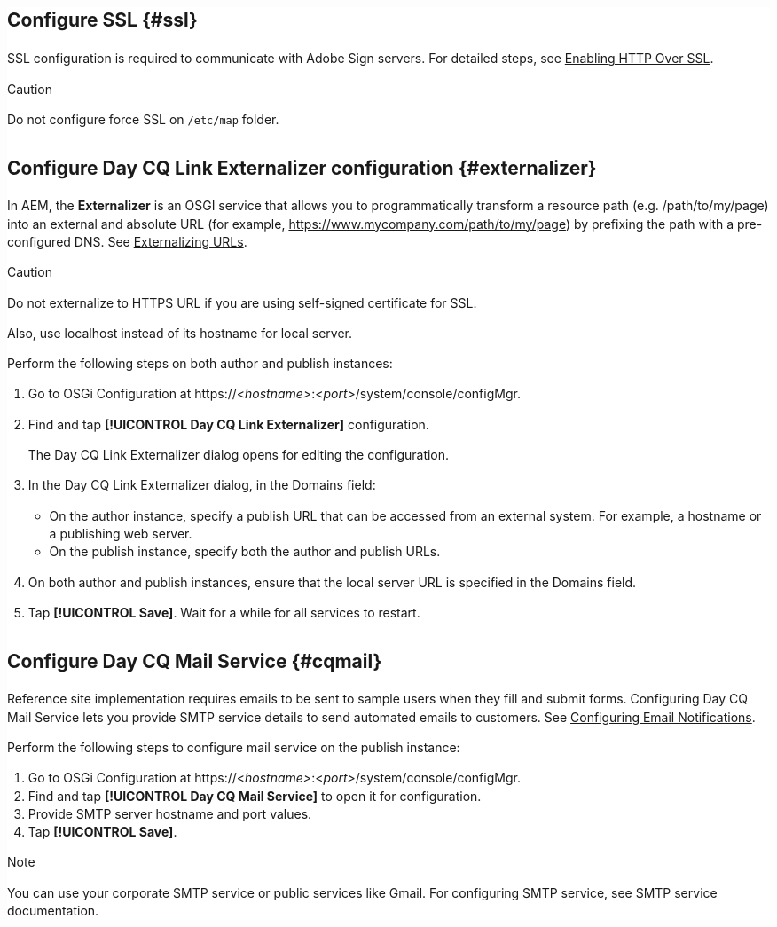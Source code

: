 ## Configure SSL {#ssl}

SSL configuration is required to communicate with Adobe Sign servers. For detailed steps, see [Enabling HTTP Over SSL](/help/sites-administering/ssl-by-default.md).

>[!CAUTION]
>
>Do not configure force SSL on `/etc/map` folder.

## Configure Day CQ Link Externalizer configuration {#externalizer}

In AEM, the **Externalizer** is an OSGI service that allows you to programmatically transform a resource path (e.g. /path/to/my/page) into an external and absolute URL (for example, https://www.mycompany.com/path/to/my/page) by prefixing the path with a pre-configured DNS. See [Externalizing URLs](/help/sites-developing/externalizer.md).

>[!CAUTION]
>
>Do not externalize to HTTPS URL if you are using self-signed certificate for SSL.
>
>Also, use localhost instead of its hostname for local server.

Perform the following steps on both author and publish instances:

1. Go to OSGi Configuration at https://&lt;*hostname&gt;*:&lt;*port&gt;*/system/console/configMgr.
1. Find and tap **[!UICONTROL Day CQ Link Externalizer]** configuration.

   The Day CQ Link Externalizer dialog opens for editing the configuration.
   
1. In the Day CQ Link Externalizer dialog, in the Domains field:

    * On the author instance, specify a publish URL that can be accessed from an external system. For example, a hostname or a publishing web server.
    * On the publish instance, specify both the author and publish URLs.

1. On both author and publish instances, ensure that the local server URL is specified in the Domains field.
1. Tap **[!UICONTROL Save]**. Wait for a while for all services to restart.

## Configure Day CQ Mail Service {#cqmail}

Reference site implementation requires emails to be sent to sample users when they fill and submit forms. Configuring Day CQ Mail Service lets you provide SMTP service details to send automated emails to customers. See [Configuring Email Notifications](/help/sites-administering/notification.md).

Perform the following steps to configure mail service on the publish instance:

1. Go to OSGi Configuration at https://&lt;*hostname&gt;*:&lt;*port&gt;*/system/console/configMgr.
1. Find and tap **[!UICONTROL Day CQ Mail Service]** to open it for configuration.
1. Provide SMTP server hostname and port values.
1. Tap **[!UICONTROL Save]**.

>[!NOTE]
>
>You can use your corporate SMTP service or public services like Gmail. For configuring SMTP service, see SMTP service documentation.
